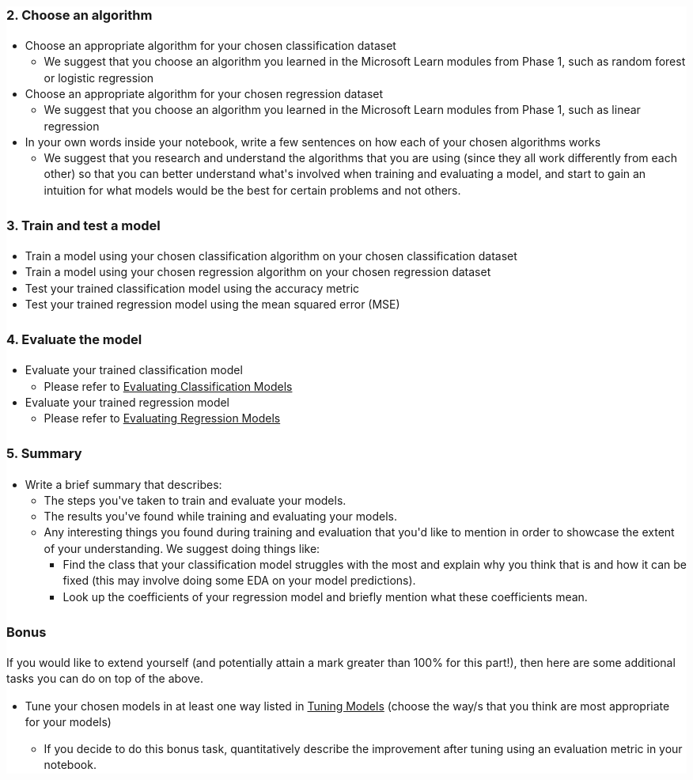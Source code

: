### 2. Choose an algorithm

- Choose an appropriate algorithm for your chosen classification dataset
  - We suggest that you choose an algorithm you learned in the Microsoft Learn modules from Phase 1, such as random forest or logistic regression
- Choose an appropriate algorithm for your chosen regression dataset
  - We suggest that you choose an algorithm you learned in the Microsoft Learn modules from Phase 1, such as linear regression
- In your own words inside your notebook, write a few sentences on how each of your chosen algorithms works
  - We suggest that you research and understand the algorithms that you are using (since they all work differently from each other) so that you can better understand what's involved when training and evaluating a model, and start to gain an intuition for what models would be the best for certain problems and not others.

### 3. Train and test a model

- Train a model using your chosen classification algorithm on your chosen classification dataset
- Train a model using your chosen regression algorithm on your chosen regression dataset
- Test your trained classification model using the accuracy metric
- Test your trained regression model using the mean squared error (MSE)

### 4. Evaluate the model

- Evaluate your trained classification model
  - Please refer to [Evaluating Classification Models](https://github.com/NZMSA/2023-Phase-2/blob/main/data-science/0.%20Resources/docs/evaluating-classification-models.md)
- Evaluate your trained regression model
  - Please refer to [Evaluating Regression Models](https://github.com/NZMSA/2023-Phase-2/blob/main/data-science/0.%20Resources/docs/evaluating-regression-models.md)

### 5. Summary

- Write a brief summary that describes:
  - The steps you've taken to train and evaluate your models.
  - The results you've found while training and evaluating your models.
  - Any interesting things you found during training and evaluation that you'd like to mention in order to showcase the extent of your understanding. We suggest doing things like:
    - Find the class that your classification model struggles with the most and explain why you think that is and how it can be fixed (this may involve doing some EDA on your model predictions).
    - Look up the coefficients of your regression model and briefly mention what these coefficients mean.

### Bonus

If you would like to extend yourself (and potentially attain a mark greater than 100% for this part!), then here are some additional tasks you can do on top of the above.

- Tune your chosen models in at least one way listed in [Tuning Models](https://github.com/NZMSA/2023-Phase-2/blob/main/data-science/0.%20Resources/docs/tuning-models.md) (choose the way/s that you think are most appropriate for your models)

  - If you decide to do this bonus task, quantitatively describe the improvement after tuning using an evaluation metric in your notebook.
